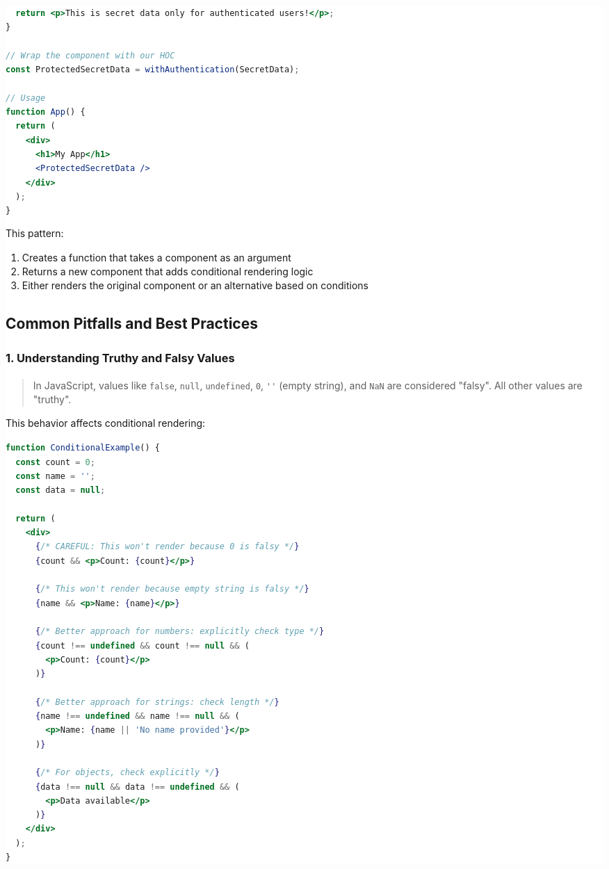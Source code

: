 ```jsx
  return <p>This is secret data only for authenticated users!</p>;
}

// Wrap the component with our HOC
const ProtectedSecretData = withAuthentication(SecretData);

// Usage
function App() {
  return (
    <div>
      <h1>My App</h1>
      <ProtectedSecretData />
    </div>
  );
}
```

This pattern:

1. Creates a function that takes a component as an argument
2. Returns a new component that adds conditional rendering logic
3. Either renders the original component or an alternative based on conditions

## Common Pitfalls and Best Practices

### 1. Understanding Truthy and Falsy Values

> In JavaScript, values like `false`, `null`, `undefined`, `0`, `''` (empty string), and `NaN` are considered "falsy". All other values are "truthy".

This behavior affects conditional rendering:

```jsx
function ConditionalExample() {
  const count = 0;
  const name = '';
  const data = null;
  
  return (
    <div>
      {/* CAREFUL: This won't render because 0 is falsy */}
      {count && <p>Count: {count}</p>}
    
      {/* This won't render because empty string is falsy */}
      {name && <p>Name: {name}</p>}
    
      {/* Better approach for numbers: explicitly check type */}
      {count !== undefined && count !== null && (
        <p>Count: {count}</p>
      )}
    
      {/* Better approach for strings: check length */}
      {name !== undefined && name !== null && (
        <p>Name: {name || 'No name provided'}</p>
      )}
    
      {/* For objects, check explicitly */}
      {data !== null && data !== undefined && (
        <p>Data available</p>
      )}
    </div>
  );
}
```
